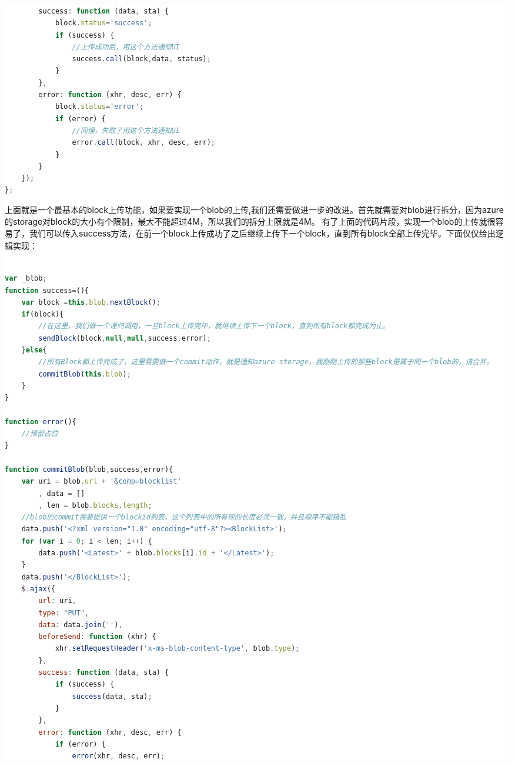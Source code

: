 ```js 上传block代码
	    success: function (data, sta) {
	    	block.status='success';
	        if (success) {
	        	//上传成功后，用这个方法通知UI
	            success.call(block,data, status);
	        }
	    },
	    error: function (xhr, desc, err) {
	    	block.status='error';
	        if (error) {
	        	//同理，失败了用这个方法通知UI
	            error.call(block, xhr, desc, err);
	        }
	    }
	});
};
```
上面就是一个最基本的block上传功能，如果要实现一个blob的上传,我们还需要做进一步的改进。首先就需要对blob进行拆分，因为azure的storage对block的大小有个限制，最大不能超过4M，所以我们的拆分上限就是4M。
有了上面的代码片段，实现一个blob的上传就很容易了，我们可以传入success方法，在前一个block上传成功了之后继续上传下一个block，直到所有block全部上传完毕。下面仅仅给出逻辑实现：

```js 上传一个blob

var _blob;
function success=(){
	var block =this.blob.nextBlock();
	if(block){
		//在这里，我们做一个递归调用，一旦block上传完毕，就继续上传下一个block，直到所有block都完成为止。
		sendBlock(block,null,null,success,error);
	}else{
		//所有Block都上传完成了，这里需要做一个commit动作，就是通知azure storage，我刚刚上传的那些block是属于同一个blob的，请合并。
		commitBlob(this.blob);
	}
}

function error(){
	//预留占位	
}

function commitBlob(blob,success,error){
	var uri = blob.url + '&comp=blocklist'
		, data = []
		, len = blob.blocks.length;
	//blob的commit需要提供一个blockid列表，这个列表中的所有项的长度必须一致，并且顺序不能错乱
    data.push('<?xml version="1.0" encoding="utf-8"?><BlockList>');
    for (var i = 0; i < len; i++) {
        data.push('<Latest>' + blob.blocks[i].id + '</Latest>');
    }
    data.push('</BlockList>');
    $.ajax({
        url: uri,
        type: "PUT",
        data: data.join(''),
        beforeSend: function (xhr) {
            xhr.setRequestHeader('x-ms-blob-content-type', blob.type);
        },
        success: function (data, sta) {
            if (success) {
                success(data, sta);
            }
        },
        error: function (xhr, desc, err) {
            if (error) {
                error(xhr, desc, err);
```